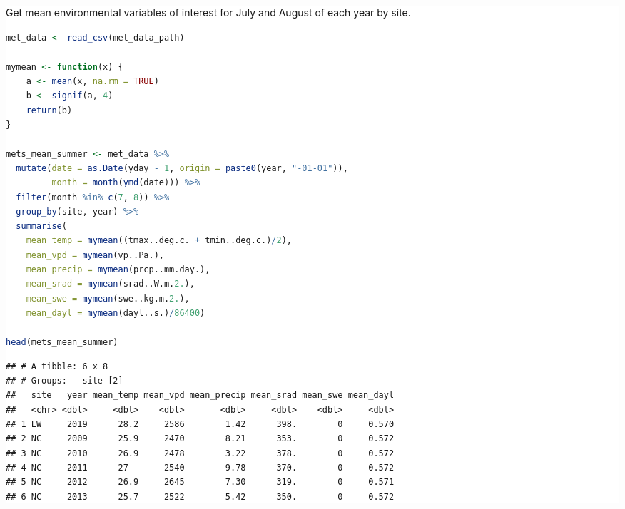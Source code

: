 Get mean environmental variables of interest for July and August of each
year by site.

``` r
met_data <- read_csv(met_data_path)

mymean <- function(x) {
    a <- mean(x, na.rm = TRUE)
    b <- signif(a, 4)
    return(b)
}

mets_mean_summer <- met_data %>% 
  mutate(date = as.Date(yday - 1, origin = paste0(year, "-01-01")), 
         month = month(ymd(date))) %>% 
  filter(month %in% c(7, 8)) %>% 
  group_by(site, year) %>% 
  summarise(
    mean_temp = mymean((tmax..deg.c. + tmin..deg.c.)/2),
    mean_vpd = mymean(vp..Pa.),
    mean_precip = mymean(prcp..mm.day.),
    mean_srad = mymean(srad..W.m.2.),
    mean_swe = mymean(swe..kg.m.2.),
    mean_dayl = mymean(dayl..s.)/86400)

head(mets_mean_summer)
```

    ## # A tibble: 6 x 8
    ## # Groups:   site [2]
    ##   site   year mean_temp mean_vpd mean_precip mean_srad mean_swe mean_dayl
    ##   <chr> <dbl>     <dbl>    <dbl>       <dbl>     <dbl>    <dbl>     <dbl>
    ## 1 LW     2019      28.2     2586        1.42      398.        0     0.570
    ## 2 NC     2009      25.9     2470        8.21      353.        0     0.572
    ## 3 NC     2010      26.9     2478        3.22      378.        0     0.572
    ## 4 NC     2011      27       2540        9.78      370.        0     0.572
    ## 5 NC     2012      26.9     2645        7.30      319.        0     0.571
    ## 6 NC     2013      25.7     2522        5.42      350.        0     0.572
